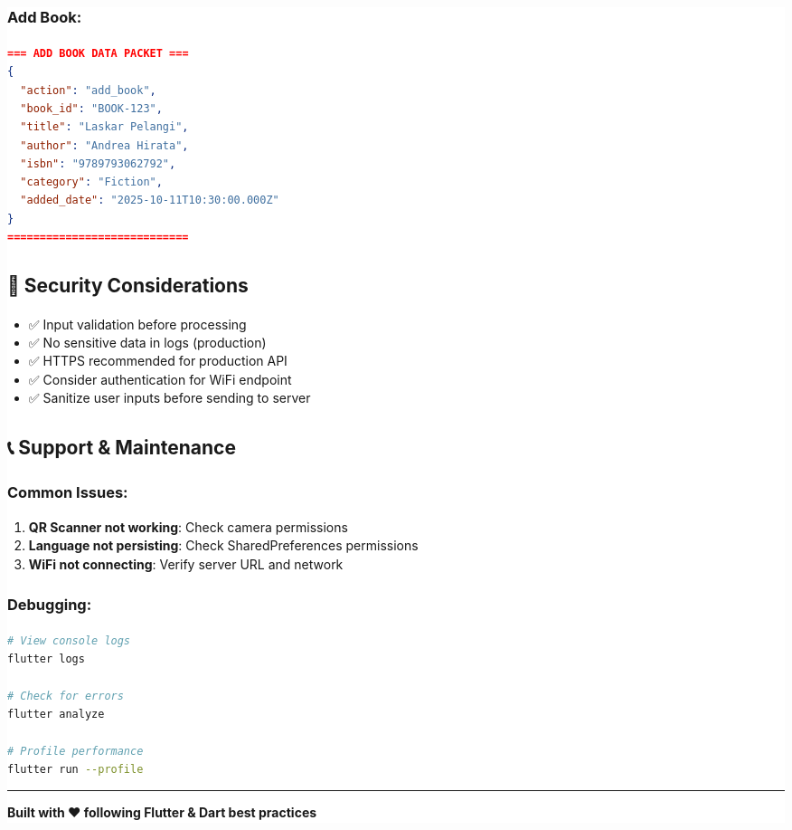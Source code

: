 ### Add Book:
```json
=== ADD BOOK DATA PACKET ===
{
  "action": "add_book",
  "book_id": "BOOK-123",
  "title": "Laskar Pelangi",
  "author": "Andrea Hirata",
  "isbn": "9789793062792",
  "category": "Fiction",
  "added_date": "2025-10-11T10:30:00.000Z"
}
============================
```

## 🔐 Security Considerations

- ✅ Input validation before processing
- ✅ No sensitive data in logs (production)
- ✅ HTTPS recommended for production API
- ✅ Consider authentication for WiFi endpoint
- ✅ Sanitize user inputs before sending to server

## 📞 Support & Maintenance

### **Common Issues:**
1. **QR Scanner not working**: Check camera permissions
2. **Language not persisting**: Check SharedPreferences permissions
3. **WiFi not connecting**: Verify server URL and network

### **Debugging:**
```bash
# View console logs
flutter logs

# Check for errors
flutter analyze

# Profile performance
flutter run --profile
```

---

**Built with ❤️ following Flutter & Dart best practices**